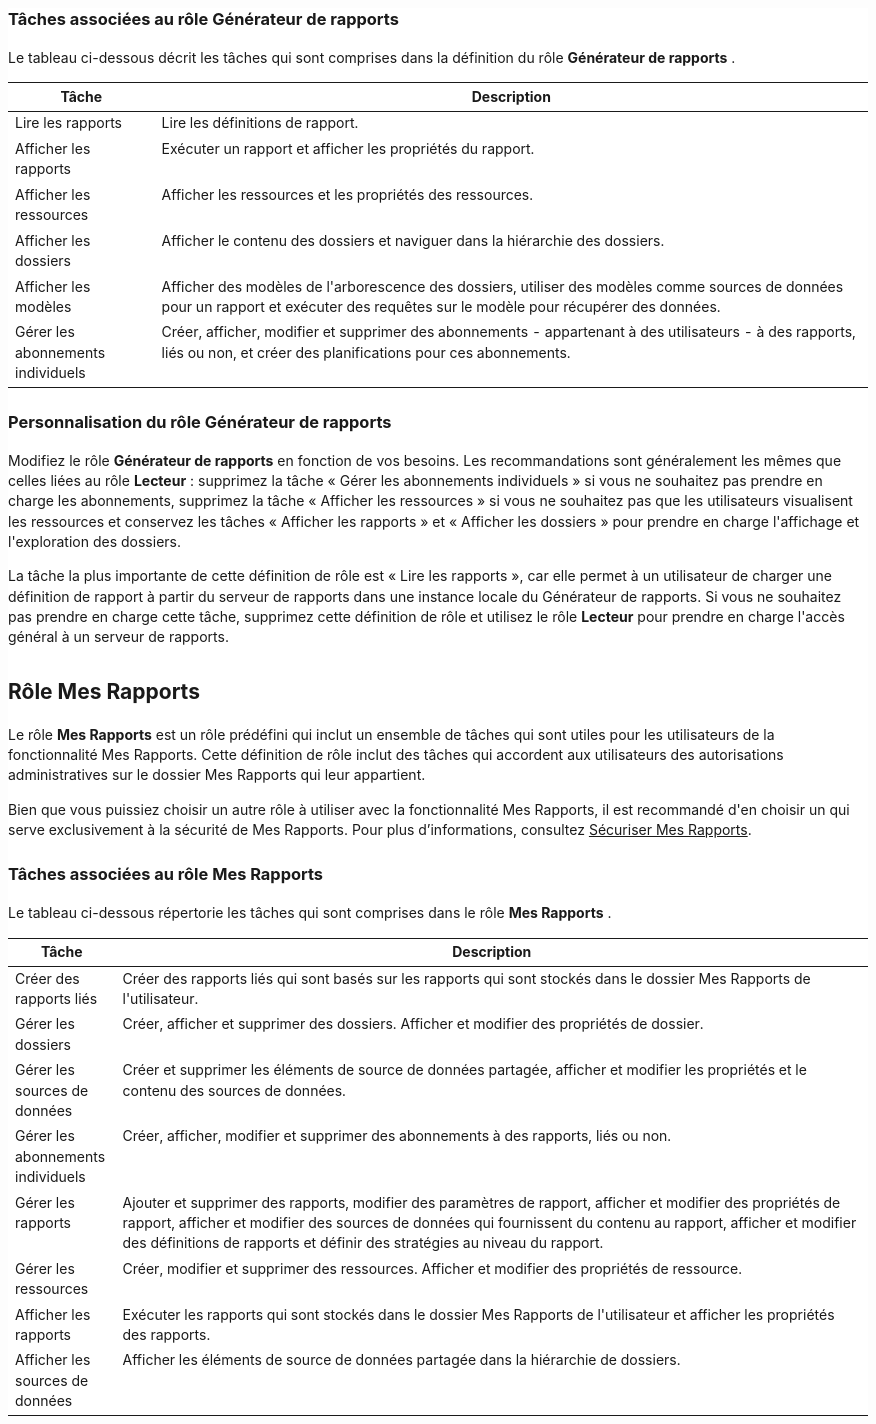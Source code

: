 ### <a name="report-builder-tasks"></a>Tâches associées au rôle Générateur de rapports  
 Le tableau ci-dessous décrit les tâches qui sont comprises dans la définition du rôle **Générateur de rapports** .  
  
|Tâche|Description|  
|----------|-----------------|  
|Lire les rapports|Lire les définitions de rapport.|  
|Afficher les rapports|Exécuter un rapport et afficher les propriétés du rapport.|  
|Afficher les ressources|Afficher les ressources et les propriétés des ressources.|  
|Afficher les dossiers|Afficher le contenu des dossiers et naviguer dans la hiérarchie des dossiers.|  
|Afficher les modèles|Afficher des modèles de l'arborescence des dossiers, utiliser des modèles comme sources de données pour un rapport et exécuter des requêtes sur le modèle pour récupérer des données.|  
|Gérer les abonnements individuels|Créer, afficher, modifier et supprimer des abonnements - appartenant à des utilisateurs - à des rapports, liés ou non, et créer des planifications pour ces abonnements.|  
  
### <a name="customizing-the-report-builder-role"></a>Personnalisation du rôle Générateur de rapports  
 Modifiez le rôle **Générateur de rapports** en fonction de vos besoins. Les recommandations sont généralement les mêmes que celles liées au rôle **Lecteur** : supprimez la tâche « Gérer les abonnements individuels » si vous ne souhaitez pas prendre en charge les abonnements, supprimez la tâche « Afficher les ressources » si vous ne souhaitez pas que les utilisateurs visualisent les ressources et conservez les tâches « Afficher les rapports » et « Afficher les dossiers » pour prendre en charge l'affichage et l'exploration des dossiers.  
  
 La tâche la plus importante de cette définition de rôle est « Lire les rapports », car elle permet à un utilisateur de charger une définition de rapport à partir du serveur de rapports dans une instance locale du Générateur de rapports. Si vous ne souhaitez pas prendre en charge cette tâche, supprimez cette définition de rôle et utilisez le rôle **Lecteur** pour prendre en charge l'accès général à un serveur de rapports.  
  
##  <a name="bkmk_myreports"></a> Rôle Mes Rapports  
 Le rôle **Mes Rapports** est un rôle prédéfini qui inclut un ensemble de tâches qui sont utiles pour les utilisateurs de la fonctionnalité Mes Rapports. Cette définition de rôle inclut des tâches qui accordent aux utilisateurs des autorisations administratives sur le dossier Mes Rapports qui leur appartient.  
  
 Bien que vous puissiez choisir un autre rôle à utiliser avec la fonctionnalité Mes Rapports, il est recommandé d'en choisir un qui serve exclusivement à la sécurité de Mes Rapports. Pour plus d’informations, consultez [Sécuriser Mes Rapports](../../reporting-services/security/secure-my-reports.md).  
  
### <a name="my-reports-tasks"></a>Tâches associées au rôle Mes Rapports  
 Le tableau ci-dessous répertorie les tâches qui sont comprises dans le rôle **Mes Rapports** .  
  
|Tâche|Description|  
|----------|-----------------|  
|Créer des rapports liés|Créer des rapports liés qui sont basés sur les rapports qui sont stockés dans le dossier Mes Rapports de l'utilisateur.|  
|Gérer les dossiers|Créer, afficher et supprimer des dossiers. Afficher et modifier des propriétés de dossier.|  
|Gérer les sources de données|Créer et supprimer les éléments de source de données partagée, afficher et modifier les propriétés et le contenu des sources de données.|  
|Gérer les abonnements individuels|Créer, afficher, modifier et supprimer des abonnements à des rapports, liés ou non.|  
|Gérer les rapports|Ajouter et supprimer des rapports, modifier des paramètres de rapport, afficher et modifier des propriétés de rapport, afficher et modifier des sources de données qui fournissent du contenu au rapport, afficher et modifier des définitions de rapports et définir des stratégies au niveau du rapport.|  
|Gérer les ressources|Créer, modifier et supprimer des ressources. Afficher et modifier des propriétés de ressource.|  
|Afficher les rapports|Exécuter les rapports qui sont stockés dans le dossier Mes Rapports de l'utilisateur et afficher les propriétés des rapports.|  
|Afficher les sources de données|Afficher les éléments de source de données partagée dans la hiérarchie de dossiers.|  